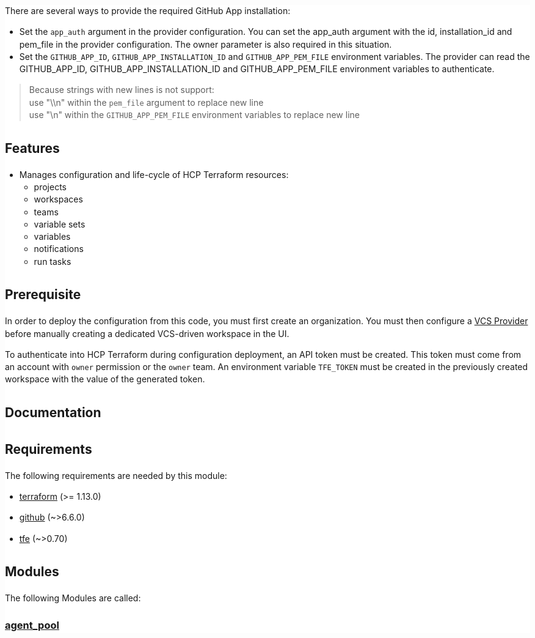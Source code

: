 There are several ways to provide the required GitHub App installation:

* Set the `app_auth` argument in the provider configuration. You can set the app\_auth argument with the id, installation\_id and pem\_file
in the provider configuration. The owner parameter is also required in this situation.
* Set the `GITHUB_APP_ID`, `GITHUB_APP_INSTALLATION_ID` and `GITHUB_APP_PEM_FILE` environment variables. The provider can read the GITHUB\_APP\_ID,
GITHUB\_APP\_INSTALLATION\_ID and GITHUB\_APP\_PEM\_FILE environment variables to authenticate.

> Because strings with new lines is not support:</br>
> use "\\\n" within the `pem_file` argument to replace new line</br>
> use "\n" within the `GITHUB_APP_PEM_FILE` environment variables to replace new line</br>

## Features

* Manages configuration and life-cycle of HCP Terraform resources:
  * projects
  * workspaces
  * teams
  * variable sets
  * variables
  * notifications
  * run tasks

## Prerequisite

In order to deploy the configuration from this code, you must first create
an organization. You must then configure a [VCS Provider](https://github.com/benoitblais-hashicorp/HCPTerraform-Foundation/blob/main/docs/VCS-Provider.md)
before manually creating a dedicated VCS-driven workspace in the UI.

To authenticate into HCP Terraform during configuration deployment, an
API token must be created. This token must come from an account with `owner`
permission or the `owner` team. An environment variable `TFE_TOKEN` must be
created in the previously created workspace with the value of the generated token.

## Documentation

## Requirements

The following requirements are needed by this module:

- <a name="requirement_terraform"></a> [terraform](#requirement\_terraform) (>= 1.13.0)

- <a name="requirement_github"></a> [github](#requirement\_github) (~>6.6.0)

- <a name="requirement_tfe"></a> [tfe](#requirement\_tfe) (~>0.70)

## Modules

The following Modules are called:

### <a name="module_agent_pool"></a> [agent\_pool](#module\_agent\_pool)
